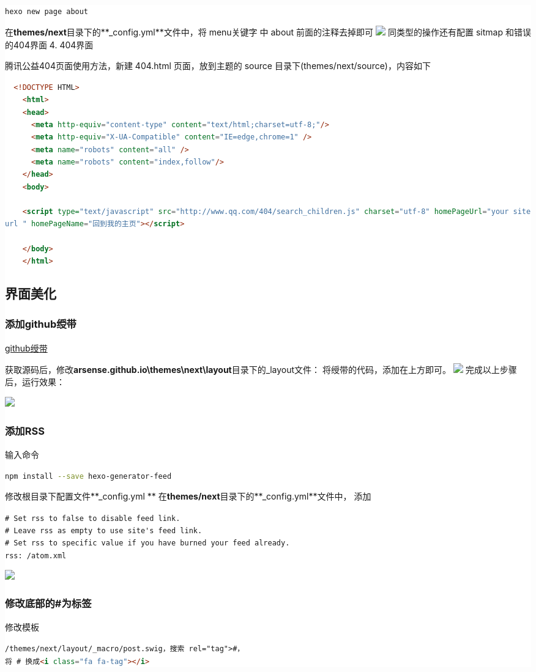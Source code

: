 
 `hexo new page about `

在**themes/next**目录下的**_config.yml**文件中，将 menu关键字 中 about 前面的注释去掉即可 
![](https://i.imgur.com/xxH5Na2.png)
同类型的操作还有配置 sitmap 和错误的404界面
4. 404界面

腾讯公益404页面使用方法，新建 404.html 页面，放到主题的 source 目录下(themes/next/source)，内容如下

```html
  <!DOCTYPE HTML>
    <html>
    <head>
      <meta http-equiv="content-type" content="text/html;charset=utf-8;"/>
      <meta http-equiv="X-UA-Compatible" content="IE=edge,chrome=1" />
      <meta name="robots" content="all" />
      <meta name="robots" content="index,follow"/>
    </head>
    <body>

    <script type="text/javascript" src="http://www.qq.com/404/search_children.js" charset="utf-8" homePageUrl="your site url " homePageName="回到我的主页"></script>

    </body>
    </html>
```
## 界面美化

### 添加github绶带
[github绶带](https://github.com/blog/273-github-ribbons)

获取源码后，修改**arsense.github.io\themes\next\layout**目录下的_layout文件：
将绶带的代码，添加在</body>上方即可。
![](https://i.imgur.com/oOj7Aw5.png)
完成以上步骤后，运行效果： 


![](https://i.imgur.com/7YfJvUu.png)

### 添加RSS 
输入命令
```bash
npm install --save hexo-generator-feed
```
修改根目录下配置文件**_config.yml **
在**themes/next**目录下的**_config.yml**文件中，
添加
```html
# Set rss to false to disable feed link.
# Leave rss as empty to use site's feed link.
# Set rss to specific value if you have burned your feed already.
rss: /atom.xml
```
![](https://i.imgur.com/bPyFrIj.png)
### 修改底部的#为标签
修改模板
```html
/themes/next/layout/_macro/post.swig，搜索 rel="tag">#，
将 # 换成<i class="fa fa-tag"></i>
```
